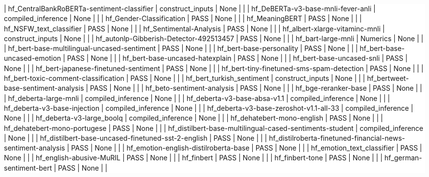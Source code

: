 | hf_CentralBankRoBERTa-sentiment-classifier | construct_inputs | None | |
| hf_DeBERTa-v3-base-mnli-fever-anli | compiled_inference | None | |
| hf_Gender-Classification | PASS | None | |
| hf_MeaningBERT | PASS | None | |
| hf_NSFW_text_classifier | PASS | None | |
| hf_Sentimental-Analysis | PASS | None | |
| hf_albert-xlarge-vitaminc-mnli | construct_inputs | None | |
| hf_autonlp-Gibberish-Detector-492513457 | PASS | None | |
| hf_bart-large-mnli | Numerics | None | |
| hf_bert-base-multilingual-uncased-sentiment | PASS | None | |
| hf_bert-base-personality | PASS | None | |
| hf_bert-base-uncased-emotion | PASS | None | |
| hf_bert-base-uncased-hatexplain | PASS | None | |
| hf_bert-base-uncased-snli | PASS | None | |
| hf_bert-japanese-finetuned-sentiment | PASS | None | |
| hf_bert-tiny-finetuned-sms-spam-detection | PASS | None | |
| hf_bert-toxic-comment-classification | PASS | None | |
| hf_bert_turkish_sentiment | construct_inputs | None | |
| hf_bertweet-base-sentiment-analysis | PASS | None | |
| hf_beto-sentiment-analysis | PASS | None | |
| hf_bge-reranker-base | PASS | None | |
| hf_deberta-large-mnli | compiled_inference | None | |
| hf_deberta-v3-base-absa-v1.1 | compiled_inference | None | |
| hf_deberta-v3-base-injection | compiled_inference | None | |
| hf_deberta-v3-base-zeroshot-v1.1-all-33 | compiled_inference | None | |
| hf_deberta-v3-large_boolq | compiled_inference | None | |
| hf_dehatebert-mono-english | PASS | None | |
| hf_dehatebert-mono-portugese | PASS | None | |
| hf_distilbert-base-multilingual-cased-sentiments-student | compiled_inference | None | |
| hf_distilbert-base-uncased-finetuned-sst-2-english | PASS | None | |
| hf_distilroberta-finetuned-financial-news-sentiment-analysis | PASS | None | |
| hf_emotion-english-distilroberta-base | PASS | None | |
| hf_emotion_text_classifier | PASS | None | |
| hf_english-abusive-MuRIL | PASS | None | |
| hf_finbert | PASS | None | |
| hf_finbert-tone | PASS | None | |
| hf_german-sentiment-bert | PASS | None | |